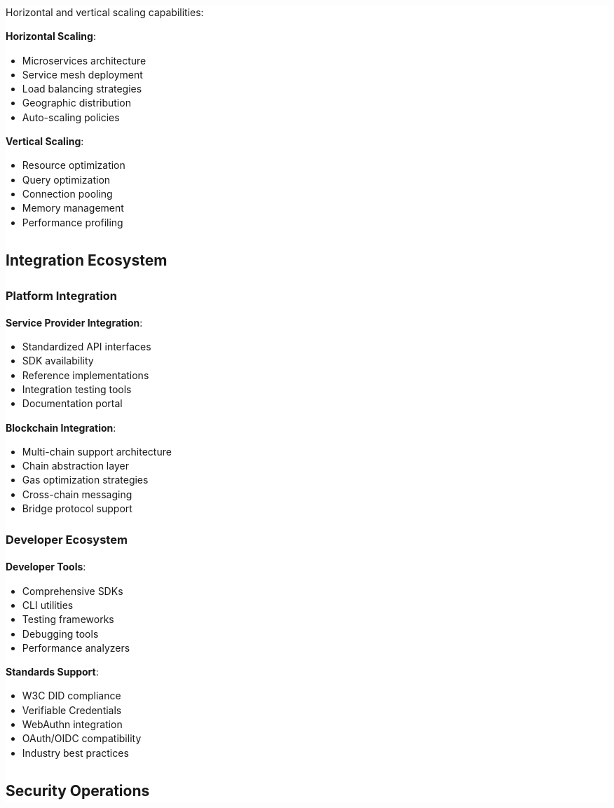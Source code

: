 Horizontal and vertical scaling capabilities:

**Horizontal Scaling**:
- Microservices architecture
- Service mesh deployment
- Load balancing strategies
- Geographic distribution
- Auto-scaling policies

**Vertical Scaling**:
- Resource optimization
- Query optimization
- Connection pooling
- Memory management
- Performance profiling

## Integration Ecosystem

### Platform Integration

**Service Provider Integration**:
- Standardized API interfaces
- SDK availability
- Reference implementations
- Integration testing tools
- Documentation portal

**Blockchain Integration**:
- Multi-chain support architecture
- Chain abstraction layer
- Gas optimization strategies
- Cross-chain messaging
- Bridge protocol support

### Developer Ecosystem

**Developer Tools**:
- Comprehensive SDKs
- CLI utilities
- Testing frameworks
- Debugging tools
- Performance analyzers

**Standards Support**:
- W3C DID compliance
- Verifiable Credentials
- WebAuthn integration
- OAuth/OIDC compatibility
- Industry best practices

## Security Operations

